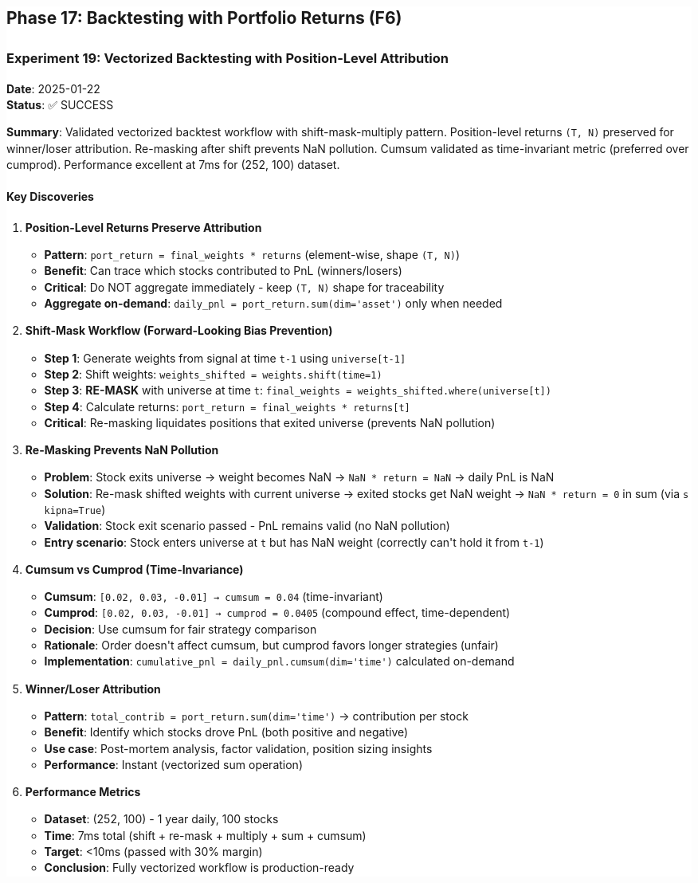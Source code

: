 ## Phase 17: Backtesting with Portfolio Returns (F6)

### Experiment 19: Vectorized Backtesting with Position-Level Attribution

**Date**: 2025-01-22  
**Status**: ✅ SUCCESS

**Summary**: Validated vectorized backtest workflow with shift-mask-multiply pattern. Position-level returns `(T, N)` preserved for winner/loser attribution. Re-masking after shift prevents NaN pollution. Cumsum validated as time-invariant metric (preferred over cumprod). Performance excellent at 7ms for (252, 100) dataset.

#### Key Discoveries

1. **Position-Level Returns Preserve Attribution**
   - **Pattern**: `port_return = final_weights * returns` (element-wise, shape `(T, N)`)
   - **Benefit**: Can trace which stocks contributed to PnL (winners/losers)
   - **Critical**: Do NOT aggregate immediately - keep `(T, N)` shape for traceability
   - **Aggregate on-demand**: `daily_pnl = port_return.sum(dim='asset')` only when needed

2. **Shift-Mask Workflow (Forward-Looking Bias Prevention)**
   - **Step 1**: Generate weights from signal at time `t-1` using `universe[t-1]`
   - **Step 2**: Shift weights: `weights_shifted = weights.shift(time=1)` 
   - **Step 3**: **RE-MASK** with universe at time `t`: `final_weights = weights_shifted.where(universe[t])`
   - **Step 4**: Calculate returns: `port_return = final_weights * returns[t]`
   - **Critical**: Re-masking liquidates positions that exited universe (prevents NaN pollution)

3. **Re-Masking Prevents NaN Pollution**
   - **Problem**: Stock exits universe → weight becomes NaN → `NaN * return = NaN` → daily PnL is NaN
   - **Solution**: Re-mask shifted weights with current universe → exited stocks get NaN weight → `NaN * return = 0` in sum (via `skipna=True`)
   - **Validation**: Stock exit scenario passed - PnL remains valid (no NaN pollution)
   - **Entry scenario**: Stock enters universe at `t` but has NaN weight (correctly can't hold it from `t-1`)

4. **Cumsum vs Cumprod (Time-Invariance)**
   - **Cumsum**: `[0.02, 0.03, -0.01] → cumsum = 0.04` (time-invariant)
   - **Cumprod**: `[0.02, 0.03, -0.01] → cumprod = 0.0405` (compound effect, time-dependent)
   - **Decision**: Use cumsum for fair strategy comparison
   - **Rationale**: Order doesn't affect cumsum, but cumprod favors longer strategies (unfair)
   - **Implementation**: `cumulative_pnl = daily_pnl.cumsum(dim='time')` calculated on-demand

5. **Winner/Loser Attribution**
   - **Pattern**: `total_contrib = port_return.sum(dim='time')` → contribution per stock
   - **Benefit**: Identify which stocks drove PnL (both positive and negative)
   - **Use case**: Post-mortem analysis, factor validation, position sizing insights
   - **Performance**: Instant (vectorized sum operation)

6. **Performance Metrics**
   - **Dataset**: (252, 100) - 1 year daily, 100 stocks
   - **Time**: 7ms total (shift + re-mask + multiply + sum + cumsum)
   - **Target**: <10ms (passed with 30% margin)
   - **Conclusion**: Fully vectorized workflow is production-ready

